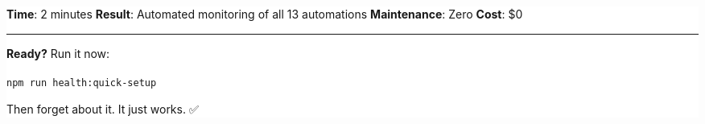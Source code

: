 **Time**: 2 minutes
**Result**: Automated monitoring of all 13 automations
**Maintenance**: Zero
**Cost**: $0

---

**Ready?** Run it now:
```bash
npm run health:quick-setup
```

Then forget about it. It just works. ✅
